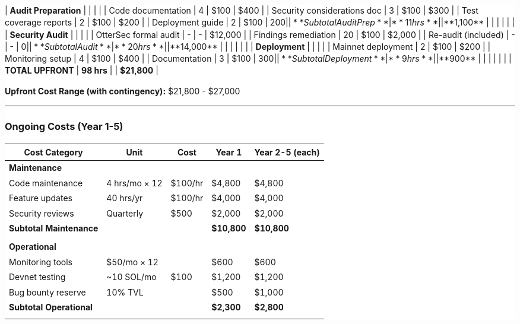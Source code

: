 | **Audit Preparation** | | | |
| Code documentation | 4 | $100 | $400 |
| Security considerations doc | 3 | $100 | $300 |
| Test coverage reports | 2 | $100 | $200 |
| Deployment guide | 2 | $100 | $200 |
| **Subtotal Audit Prep** | **11 hrs** | | **$1,100** |
| | | | |
| **Security Audit** | | | |
| OtterSec formal audit | - | - | $12,000 |
| Findings remediation | 20 | $100 | $2,000 |
| Re-audit (included) | - | - | $0 |
| **Subtotal Audit** | **20 hrs** | | **$14,000** |
| | | | |
| **Deployment** | | | |
| Mainnet deployment | 2 | $100 | $200 |
| Monitoring setup | 4 | $100 | $400 |
| Documentation | 3 | $100 | $300 |
| **Subtotal Deployment** | **9 hrs** | | **$900** |
| | | | |
| **TOTAL UPFRONT** | **98 hrs** | | **$21,800** |

**Upfront Cost Range (with contingency):** $21,800 - $27,000

---

### Ongoing Costs (Year 1-5)

| Cost Category | Unit | Cost | Year 1 | Year 2-5 (each) |
|---------------|------|------|--------|-----------------|
| **Maintenance** | | | | |
| Code maintenance | 4 hrs/mo × 12 | $100/hr | $4,800 | $4,800 |
| Feature updates | 40 hrs/yr | $100/hr | $4,000 | $4,000 |
| Security reviews | Quarterly | $500 | $2,000 | $2,000 |
| **Subtotal Maintenance** | | | **$10,800** | **$10,800** |
| | | | | |
| **Operational** | | | | |
| Monitoring tools | $50/mo × 12 | | $600 | $600 |
| Devnet testing | ~10 SOL/mo | $100 | $1,200 | $1,200 |
| Bug bounty reserve | 10% TVL | | $500 | $1,000 |
| **Subtotal Operational** | | | **$2,300** | **$2,800** |
| | | | | |